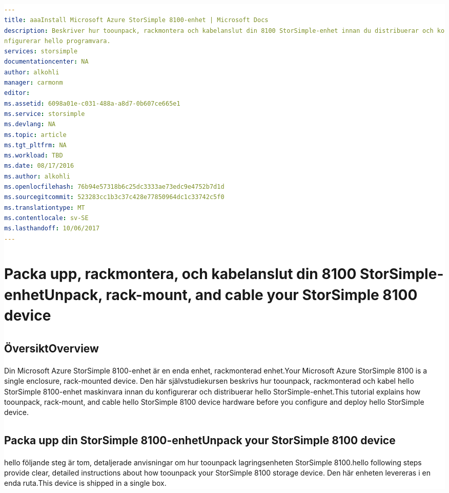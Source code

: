 ```yaml
---
title: aaaInstall Microsoft Azure StorSimple 8100-enhet | Microsoft Docs
description: Beskriver hur toounpack, rackmontera och kabelanslut din 8100 StorSimple-enhet innan du distribuerar och konfigurerar hello programvara.
services: storsimple
documentationcenter: NA
author: alkohli
manager: carmonm
editor: 
ms.assetid: 6098a01e-c031-488a-a8d7-0b607ce665e1
ms.service: storsimple
ms.devlang: NA
ms.topic: article
ms.tgt_pltfrm: NA
ms.workload: TBD
ms.date: 08/17/2016
ms.author: alkohli
ms.openlocfilehash: 76b94e57318b6c25dc3333ae73edc9e4752b7d1d
ms.sourcegitcommit: 523283cc1b3c37c428e77850964dc1c33742c5f0
ms.translationtype: MT
ms.contentlocale: sv-SE
ms.lasthandoff: 10/06/2017
---
```

# <a name="unpack-rack-mount-and-cable-your-storsimple-8100-device"></a><span data-ttu-id="f169c-103">Packa upp, rackmontera, och kabelanslut din 8100 StorSimple-enhet</span><span class="sxs-lookup"><span data-stu-id="f169c-103">Unpack, rack-mount, and cable your StorSimple 8100 device</span></span>
## <a name="overview"></a><span data-ttu-id="f169c-104">Översikt</span><span class="sxs-lookup"><span data-stu-id="f169c-104">Overview</span></span>
<span data-ttu-id="f169c-105">Din Microsoft Azure StorSimple 8100-enhet är en enda enhet, rackmonterad enhet.</span><span class="sxs-lookup"><span data-stu-id="f169c-105">Your Microsoft Azure StorSimple 8100 is a single enclosure, rack-mounted device.</span></span> <span data-ttu-id="f169c-106">Den här självstudiekursen beskrivs hur toounpack, rackmonterad och kabel hello StorSimple 8100-enhet maskinvara innan du konfigurerar och distribuerar hello StorSimple-enhet.</span><span class="sxs-lookup"><span data-stu-id="f169c-106">This tutorial explains how toounpack, rack-mount, and cable hello StorSimple 8100 device hardware before you configure and deploy hello StorSimple device.</span></span>

## <a name="unpack-your-storsimple-8100-device"></a><span data-ttu-id="f169c-107">Packa upp din StorSimple 8100-enhet</span><span class="sxs-lookup"><span data-stu-id="f169c-107">Unpack your StorSimple 8100 device</span></span>
<span data-ttu-id="f169c-108">hello följande steg är tom, detaljerade anvisningar om hur toounpack lagringsenheten StorSimple 8100.</span><span class="sxs-lookup"><span data-stu-id="f169c-108">hello following steps provide clear, detailed instructions about how toounpack your StorSimple 8100 storage device.</span></span> <span data-ttu-id="f169c-109">Den här enheten levereras i en enda ruta.</span><span class="sxs-lookup"><span data-stu-id="f169c-109">This device is shipped in a single box.</span></span>

